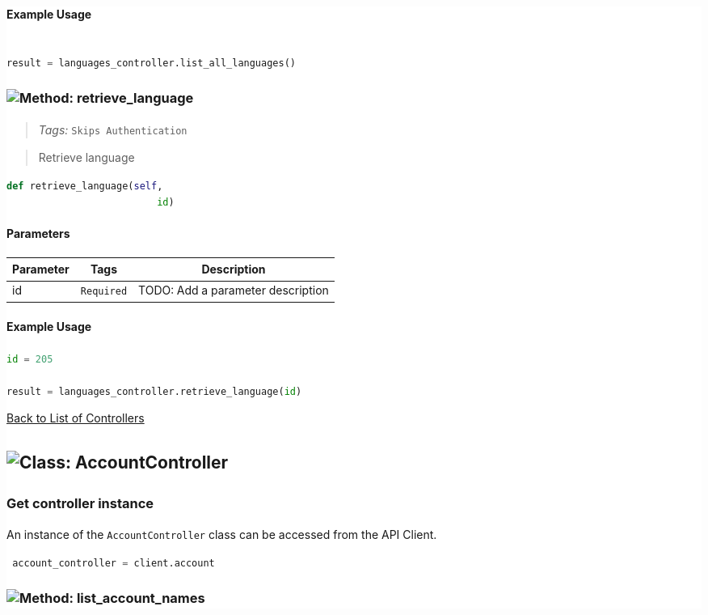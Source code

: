 #### Example Usage

```python

result = languages_controller.list_all_languages()

```


### <a name="retrieve_language"></a>![Method: ](https://apidocs.io/img/method.png ".LanguagesController.retrieve_language") retrieve_language

> *Tags:*  ``` Skips Authentication ``` 

> Retrieve language

```python
def retrieve_language(self,
                          id)
```

#### Parameters

| Parameter | Tags | Description |
|-----------|------|-------------|
| id |  ``` Required ```  | TODO: Add a parameter description |



#### Example Usage

```python
id = 205

result = languages_controller.retrieve_language(id)

```


[Back to List of Controllers](#list_of_controllers)

## <a name="account_controller"></a>![Class: ](https://apidocs.io/img/class.png ".AccountController") AccountController

### Get controller instance

An instance of the ``` AccountController ``` class can be accessed from the API Client.

```python
 account_controller = client.account
```

### <a name="list_account_names"></a>![Method: ](https://apidocs.io/img/method.png ".AccountController.list_account_names") list_account_names

